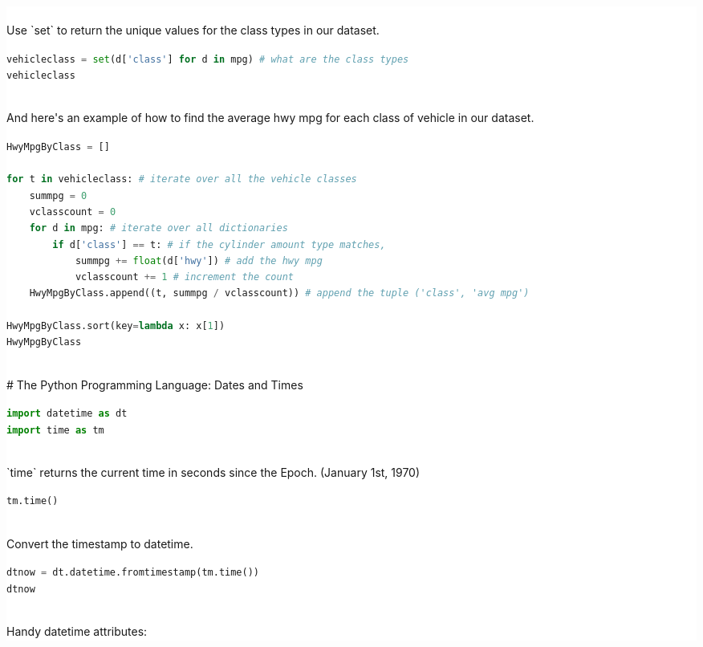 
<br>
Use `set` to return the unique values for the class types in our dataset.


```python
vehicleclass = set(d['class'] for d in mpg) # what are the class types
vehicleclass
```

<br>
And here's an example of how to find the average hwy mpg for each class of vehicle in our dataset.


```python
HwyMpgByClass = []

for t in vehicleclass: # iterate over all the vehicle classes
    summpg = 0
    vclasscount = 0
    for d in mpg: # iterate over all dictionaries
        if d['class'] == t: # if the cylinder amount type matches,
            summpg += float(d['hwy']) # add the hwy mpg
            vclasscount += 1 # increment the count
    HwyMpgByClass.append((t, summpg / vclasscount)) # append the tuple ('class', 'avg mpg')

HwyMpgByClass.sort(key=lambda x: x[1])
HwyMpgByClass
```

<br>
# The Python Programming Language: Dates and Times


```python
import datetime as dt
import time as tm
```

<br>
`time` returns the current time in seconds since the Epoch. (January 1st, 1970)


```python
tm.time()
```

<br>
Convert the timestamp to datetime.


```python
dtnow = dt.datetime.fromtimestamp(tm.time())
dtnow
```

<br>
Handy datetime attributes:
